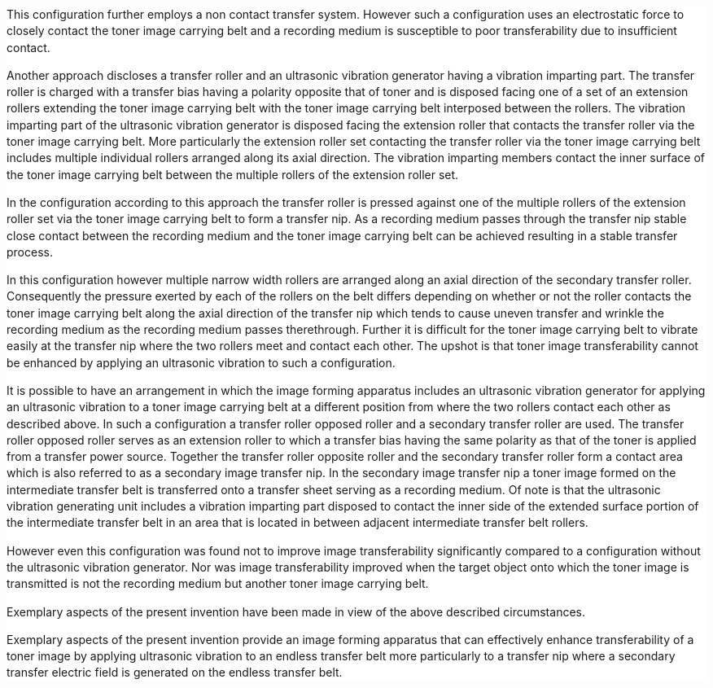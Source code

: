 This configuration further employs a non contact transfer system. However such a configuration uses an electrostatic force to closely contact the toner image carrying belt and a recording medium is susceptible to poor transferability due to insufficient contact.

Another approach discloses a transfer roller and an ultrasonic vibration generator having a vibration imparting part. The transfer roller is charged with a transfer bias having a polarity opposite that of toner and is disposed facing one of a set of an extension rollers extending the toner image carrying belt with the toner image carrying belt interposed between the rollers. The vibration imparting part of the ultrasonic vibration generator is disposed facing the extension roller that contacts the transfer roller via the toner image carrying belt. More particularly the extension roller set contacting the transfer roller via the toner image carrying belt includes multiple individual rollers arranged along its axial direction. The vibration imparting members contact the inner surface of the toner image carrying belt between the multiple rollers of the extension roller set.

In the configuration according to this approach the transfer roller is pressed against one of the multiple rollers of the extension roller set via the toner image carrying belt to form a transfer nip. As a recording medium passes through the transfer nip stable close contact between the recording medium and the toner image carrying belt can be achieved resulting in a stable transfer process.

In this configuration however multiple narrow width rollers are arranged along an axial direction of the secondary transfer roller. Consequently the pressure exerted by each of the rollers on the belt differs depending on whether or not the roller contacts the toner image carrying belt along the axial direction of the transfer nip which tends to cause uneven transfer and wrinkle the recording medium as the recording medium passes therethrough. Further it is difficult for the toner image carrying belt to vibrate easily at the transfer nip where the two rollers meet and contact each other. The upshot is that toner image transferability cannot be enhanced by applying an ultrasonic vibration to such a configuration.

It is possible to have an arrangement in which the image forming apparatus includes an ultrasonic vibration generator for applying an ultrasonic vibration to a toner image carrying belt at a different position from where the two rollers contact each other as described above. In such a configuration a transfer roller opposed roller and a secondary transfer roller are used. The transfer roller opposed roller serves as an extension roller to which a transfer bias having the same polarity as that of the toner is applied from a transfer power source. Together the transfer roller opposite roller and the secondary transfer roller form a contact area which is also referred to as a secondary image transfer nip. In the secondary image transfer nip a toner image formed on the intermediate transfer belt is transferred onto a transfer sheet serving as a recording medium. Of note is that the ultrasonic vibration generating unit includes a vibration imparting part disposed to contact the inner side of the extended surface portion of the intermediate transfer belt in an area that is located in between adjacent intermediate transfer belt rollers.

However even this configuration was found not to improve image transferability significantly compared to a configuration without the ultrasonic vibration generator. Nor was image transferability improved when the target object onto which the toner image is transmitted is not the recording medium but another toner image carrying belt.

Exemplary aspects of the present invention have been made in view of the above described circumstances.

Exemplary aspects of the present invention provide an image forming apparatus that can effectively enhance transferability of a toner image by applying ultrasonic vibration to an endless transfer belt more particularly to a transfer nip where a secondary transfer electric field is generated on the endless transfer belt.

